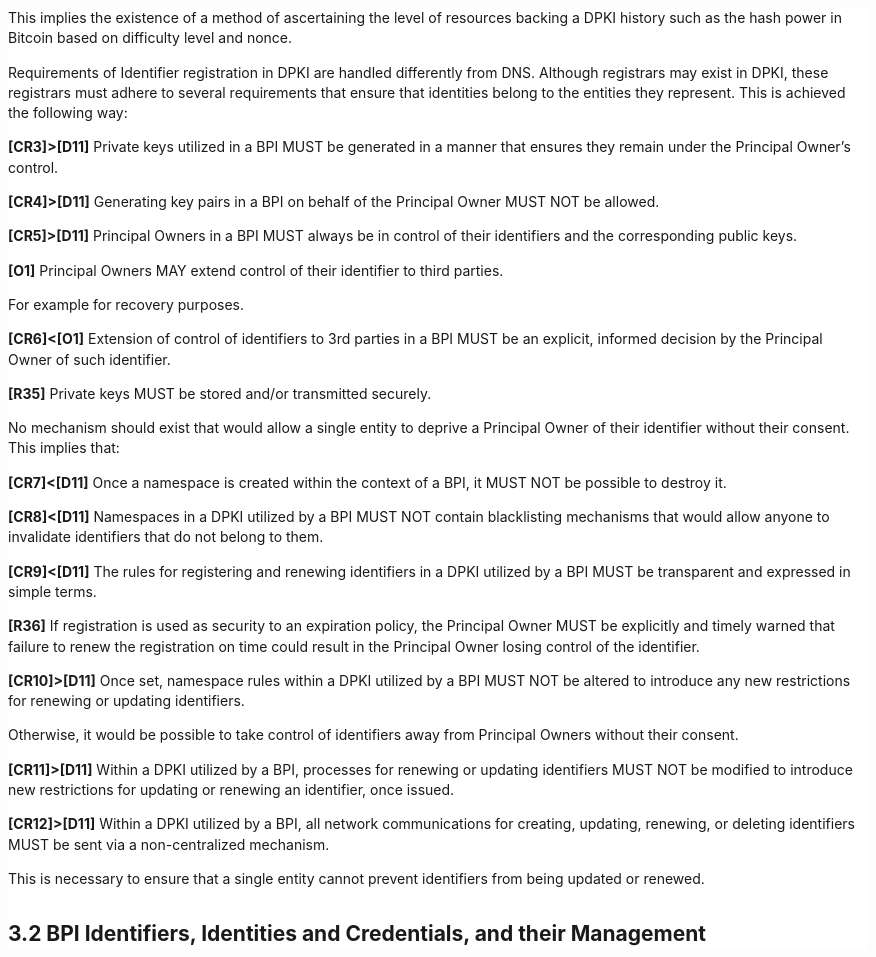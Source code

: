 This implies the existence of a method of ascertaining the level of resources backing a DPKI history such as the hash power in Bitcoin based on difficulty level and nonce.

Requirements of Identifier registration in DPKI are handled differently from DNS. Although registrars may exist in DPKI, these registrars must adhere to several requirements that ensure that identities belong to the entities they represent. This is achieved the following way:

**[CR3]>[D11]**	Private keys utilized in a BPI MUST be generated in a manner that ensures they remain under the Principal Owner’s control. 

**[CR4]>[D11]** Generating key pairs in a BPI on behalf of the Principal Owner MUST NOT be allowed.

**[CR5]>[D11]**	Principal Owners in a BPI MUST always be in control of their identifiers and the corresponding public keys. 

**[O1]**	Principal Owners MAY extend control of their identifier to third parties.

For example for recovery purposes.

**[CR6]<[O1]** Extension of control of identifiers to 3rd parties in a BPI MUST be an explicit, informed decision by the Principal Owner of such identifier.

**[R35]**	Private keys MUST be stored and/or transmitted securely.

No mechanism should exist that would allow a single entity to deprive a Principal Owner of their identifier without their consent. This implies that:

**[CR7]<[D11]**	Once a namespace is created within the context of a BPI, it MUST NOT be possible to destroy it.

**[CR8]<[D11]**	Namespaces in a DPKI utilized by a BPI MUST NOT contain blacklisting mechanisms that would allow anyone to invalidate identifiers that do not belong to them.

**[CR9]<[D11]**	The rules for registering and renewing identifiers in a DPKI utilized by a BPI MUST be transparent and expressed in simple terms.

**[R36]**	If registration is used as security to an expiration policy, the Principal Owner MUST be explicitly and timely warned that failure to renew the registration on time could result in the Principal Owner losing control of the identifier.

**[CR10]>[D11]**	Once set, namespace rules within a DPKI utilized by a BPI MUST NOT be altered to introduce any new restrictions for renewing or updating identifiers.

Otherwise, it would be possible to take control of identifiers away from Principal Owners without their consent.

**[CR11]>[D11]**	Within a DPKI utilized by a BPI, processes for renewing or updating identifiers MUST NOT be modified to introduce new restrictions for updating or renewing an identifier, once issued.

**[CR12]>[D11]**	Within a DPKI utilized by a BPI, all network communications for creating, updating, renewing, or deleting identifiers MUST be sent via a non-centralized mechanism.

This is necessary to ensure that a single entity cannot prevent identifiers from being updated or renewed.

## 3.2 BPI Identifiers, Identities and Credentials, and their Management
